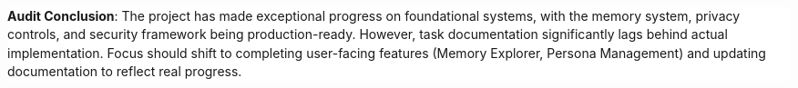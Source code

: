
**Audit Conclusion**: The project has made exceptional progress on foundational systems, with the memory system, privacy controls, and security framework being production-ready. However, task documentation significantly lags behind actual implementation. Focus should shift to completing user-facing features (Memory Explorer, Persona Management) and updating documentation to reflect real progress.

